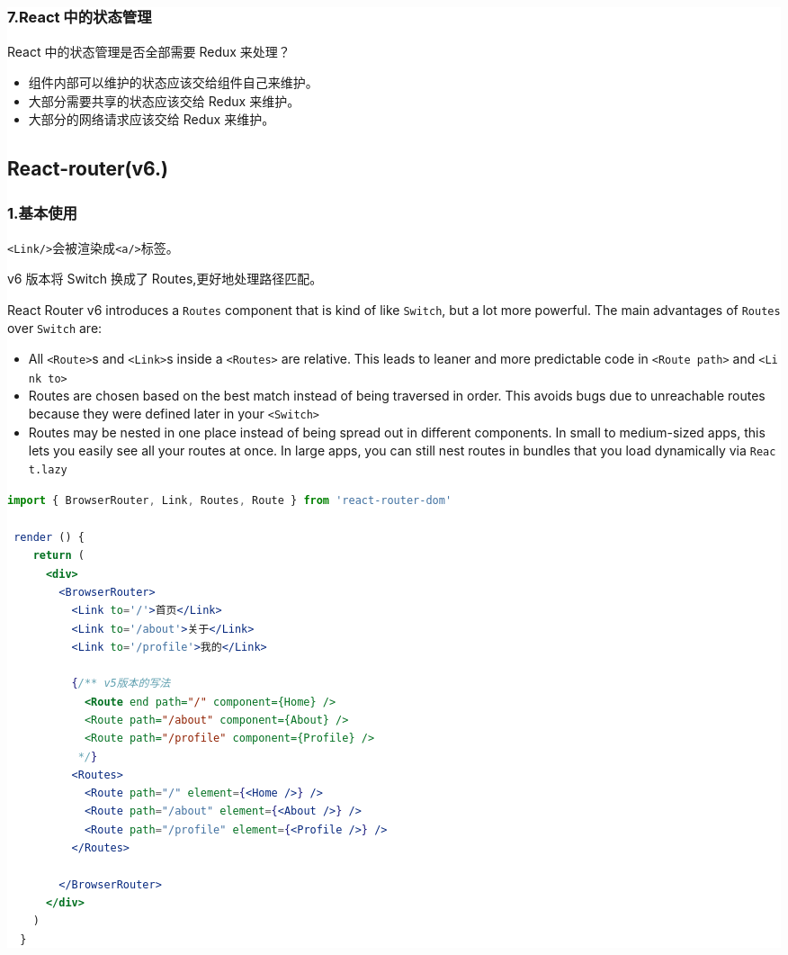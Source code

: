 ### 7.React 中的状态管理

React 中的状态管理是否全部需要 Redux 来处理？

- 组件内部可以维护的状态应该交给组件自己来维护。
- 大部分需要共享的状态应该交给 Redux 来维护。
- 大部分的网络请求应该交给 Redux 来维护。

## React-router(v6.)

### 1.基本使用

`<Link/>`会被渲染成`<a/>`标签。

v6 版本将 Switch 换成了 Routes,更好地处理路径匹配。

React Router v6 introduces a `Routes` component that is kind of like `Switch`, but a lot more powerful. The main advantages of `Routes` over `Switch` are:

- All `<Route>`s and `<Link>`s inside a `<Routes>` are relative. This leads to leaner and more predictable code in `<Route path>` and `<Link to>`
- Routes are chosen based on the best match instead of being traversed in order. This avoids bugs due to unreachable routes because they were defined later in your `<Switch>`
- Routes may be nested in one place instead of being spread out in different components. In small to medium-sized apps, this lets you easily see all your routes at once. In large apps, you can still nest routes in bundles that you load dynamically via `React.lazy`

```jsx
import { BrowserRouter, Link, Routes, Route } from 'react-router-dom'

 render () {
    return (
      <div>
        <BrowserRouter>
          <Link to='/'>首页</Link>
          <Link to='/about'>关于</Link>
          <Link to='/profile'>我的</Link>

          {/** v5版本的写法
            <Route end path="/" component={Home} />
            <Route path="/about" component={About} />
            <Route path="/profile" component={Profile} />
           */}
          <Routes>
            <Route path="/" element={<Home />} />
            <Route path="/about" element={<About />} />
            <Route path="/profile" element={<Profile />} />
          </Routes>

        </BrowserRouter>
      </div>
    )
  }
```
